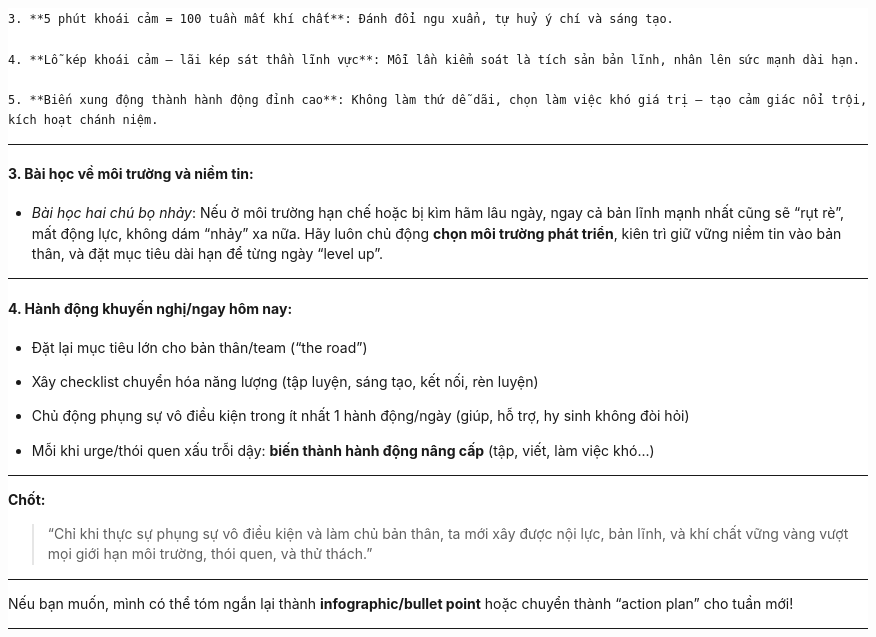     3. **5 phút khoái cảm = 100 tuần mất khí chất**: Đánh đổi ngu xuẩn, tự huỷ ý chí và sáng tạo.
        
    4. **Lỗ kép khoái cảm – lãi kép sát thần lĩnh vực**: Mỗi lần kiểm soát là tích sản bản lĩnh, nhân lên sức mạnh dài hạn.
        
    5. **Biến xung động thành hành động đỉnh cao**: Không làm thứ dễ dãi, chọn làm việc khó giá trị – tạo cảm giác nổi trội, kích hoạt chánh niệm.
        

---

#### **3. Bài học về môi trường và niềm tin:**

- _Bài học hai chú bọ nhảy_: Nếu ở môi trường hạn chế hoặc bị kìm hãm lâu ngày, ngay cả bản lĩnh mạnh nhất cũng sẽ “rụt rè”, mất động lực, không dám “nhảy” xa nữa. Hãy luôn chủ động **chọn môi trường phát triển**, kiên trì giữ vững niềm tin vào bản thân, và đặt mục tiêu dài hạn để từng ngày “level up”.
    

---

#### **4. Hành động khuyến nghị/ngay hôm nay:**

- Đặt lại mục tiêu lớn cho bản thân/team (“the road”)
    
- Xây checklist chuyển hóa năng lượng (tập luyện, sáng tạo, kết nối, rèn luyện)
    
- Chủ động phụng sự vô điều kiện trong ít nhất 1 hành động/ngày (giúp, hỗ trợ, hy sinh không đòi hỏi)
    
- Mỗi khi urge/thói quen xấu trỗi dậy: **biến thành hành động nâng cấp** (tập, viết, làm việc khó...)
    

---

**Chốt:**

> “Chỉ khi thực sự phụng sự vô điều kiện và làm chủ bản thân, ta mới xây được nội lực, bản lĩnh, và khí chất vững vàng vượt mọi giới hạn môi trường, thói quen, và thử thách.”

---

Nếu bạn muốn, mình có thể tóm ngắn lại thành **infographic/bullet point** hoặc chuyển thành “action plan” cho tuần mới!

--- 